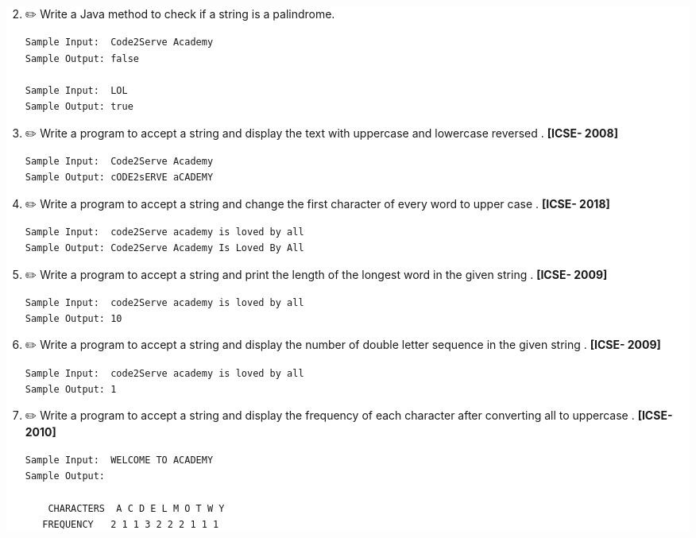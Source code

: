 2. ✏️ Write a Java method to check if a string is a palindrome.

   ```
   Sample Input:  Code2Serve Academy
   Sample Output: false

   Sample Input:  LOL
   Sample Output: true
   ```

3. ✏️ Write a program to accept a string and display the text with uppercase and lowercase reversed . **[ICSE- 2008]**

   ```
   Sample Input:  Code2Serve Academy
   Sample Output: cODE2sERVE aCADEMY
   ```

4. ✏️ Write a program to accept a string and change the first character of every word to upper case . **[ICSE- 2018]**

   ```
   Sample Input:  code2Serve academy is loved by all
   Sample Output: Code2Serve Academy Is Loved By All
   ```

5. ✏️ Write a program to accept a string and print the length of the longest word in the given string . **[ICSE- 2009]**

   ```
   Sample Input:  code2Serve academy is loved by all
   Sample Output: 10
   ```

6. ✏️ Write a program to accept a string and display the number of double letter sequence in the given string . **[ICSE- 2009]**

   ```
   Sample Input:  code2Serve academy is loved by all
   Sample Output: 1
   ```

7. ✏️ Write a program to accept a string and display the frequency of each character after converting all to uppercase . **[ICSE- 2010]**

   ```
   Sample Input:  WELCOME TO ACADEMY
   Sample Output:

       CHARACTERS  A C D E L M O T W Y
      FREQUENCY   2 1 1 3 2 2 2 1 1 1
   ```
